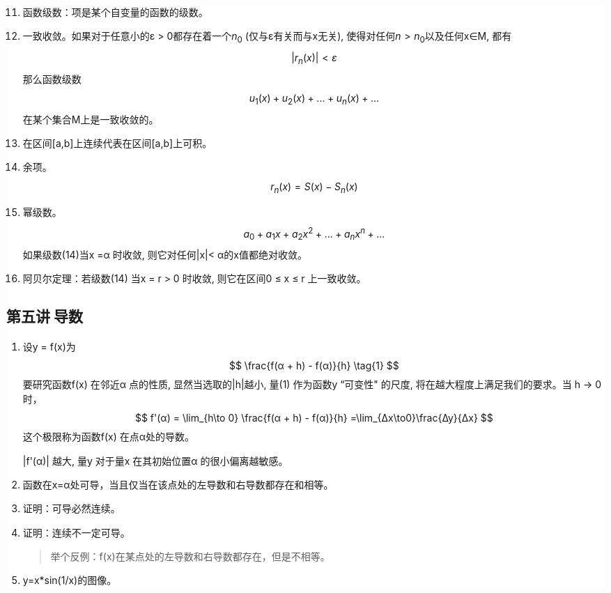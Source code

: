 11. 函数级数：项是某个自变量的函数的级数。

12. 一致收敛。如果对于任意小的ε > 0都存在着一个$n_0$ (仅与ε有关而与x无关), 使得对任何$n > n_0$以及任何x∈M, 都有
    $$
    |r_n(x)| < ε
    $$
    那么函数级数
    $$
    u_1(x) + u_2(x) + ... + u_n(x) + ... \tag{12}
    $$
    在某个集合M上是一致收敛的。

13. 在区间[a,b]上连续代表在区间[a,b]上可积。

14. 余项。
    $$
    r_n(x) = S(x) - S_n(x)
    $$

15. 幂级数。
    $$
    a_0 + a_1x + a_2x^2 + ... + a_nx^n + ... \tag{14}
    $$
    如果级数(14)当x =α 时收敛, 则它对任何|x|< α的x值都绝对收敛。

16. 阿贝尔定理：若级数(14) 当x = r > 0 时收敛, 则它在区间0 ≤ x ≤ r 上一致收敛。

## 第五讲 导数

1. 设y = f(x)为
   $$
   \frac{f(α + h) - f(α)}{h} \tag{1}
   $$
   要研究函数f(x) 在邻近α 点的性质, 显然当选取的|h|越小, 量(1) 作为函数y “可变性" 的尺度, 将在越大程度上满足我们的要求。当 h → 0 时，
   $$
   f'(α) = \lim_{h\to 0} \frac{f(α + h) - f(α)}{h} 
   =\lim_{∆x\to0}\frac{∆y}{∆x}
   $$
   这个极限称为函数f(x) 在点α处的导数。

   |f'(α)| 越大, 量y 对于量x 在其初始位置α 的很小偏离越敏感。

2. 函数在x=α处可导，当且仅当在该点处的左导数和右导数都存在和相等。

3. 证明：可导必然连续。

4. 证明：连续不一定可导。

   > 举个反例：f(x)在某点处的左导数和右导数都存在，但是不相等。
   > 

5. y=x*sin(1/x)的图像。
